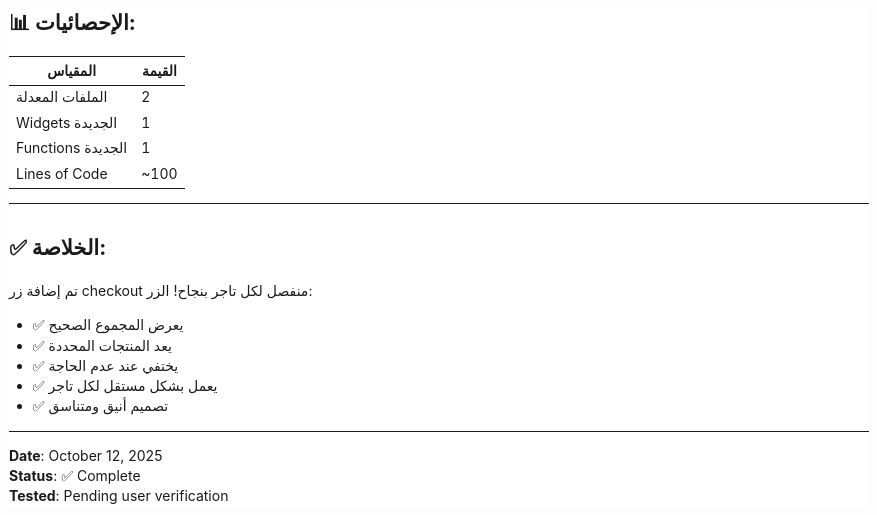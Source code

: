 ## 📊 الإحصائيات:

| المقياس | القيمة |
|---------|--------|
| الملفات المعدلة | 2 |
| Widgets الجديدة | 1 |
| Functions الجديدة | 1 |
| Lines of Code | ~100 |

---

## ✅ الخلاصة:

تم إضافة زر checkout منفصل لكل تاجر بنجاح! الزر:
- ✅ يعرض المجموع الصحيح
- ✅ يعد المنتجات المحددة
- ✅ يختفي عند عدم الحاجة
- ✅ يعمل بشكل مستقل لكل تاجر
- ✅ تصميم أنيق ومتناسق

---

**Date**: October 12, 2025  
**Status**: ✅ Complete  
**Tested**: Pending user verification




